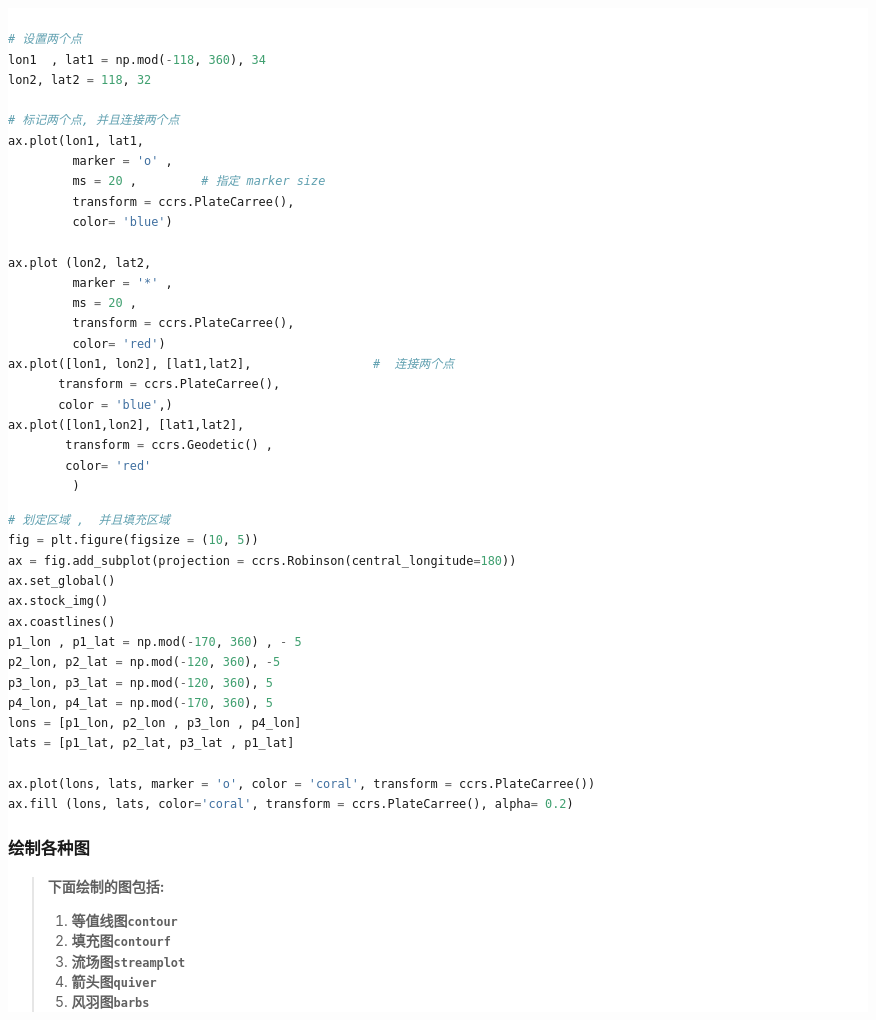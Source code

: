 ```python

# 设置两个点
lon1  , lat1 = np.mod(-118, 360), 34 
lon2, lat2 = 118, 32

# 标记两个点, 并且连接两个点
ax.plot(lon1, lat1,                              
         marker = 'o' , 
         ms = 20 ,         # 指定 marker size 
         transform = ccrs.PlateCarree(), 
         color= 'blue') 

ax.plot (lon2, lat2, 
         marker = '*' , 
         ms = 20 , 
         transform = ccrs.PlateCarree(), 
         color= 'red') 
ax.plot([lon1, lon2], [lat1,lat2],                 #  连接两个点
       transform = ccrs.PlateCarree(), 
       color = 'blue',)
ax.plot([lon1,lon2], [lat1,lat2],
        transform = ccrs.Geodetic() , 
        color= 'red'
         )

```

```python
# 划定区域 ,  并且填充区域
fig = plt.figure(figsize = (10, 5)) 
ax = fig.add_subplot(projection = ccrs.Robinson(central_longitude=180)) 
ax.set_global()
ax.stock_img()
ax.coastlines()
p1_lon , p1_lat = np.mod(-170, 360) , - 5
p2_lon, p2_lat = np.mod(-120, 360), -5
p3_lon, p3_lat = np.mod(-120, 360), 5
p4_lon, p4_lat = np.mod(-170, 360), 5 
lons = [p1_lon, p2_lon , p3_lon , p4_lon]
lats = [p1_lat, p2_lat, p3_lat , p1_lat]

ax.plot(lons, lats, marker = 'o', color = 'coral', transform = ccrs.PlateCarree())
ax.fill (lons, lats, color='coral', transform = ccrs.PlateCarree(), alpha= 0.2)

```



### 绘制各种图

> **下面绘制的图包括:**
>
> 	1. **等值线图`contour`**
>  	2. **填充图`contourf`**
>  	3. **流场图`streamplot`**
>  	4. **箭头图`quiver`**
>  	5. **风羽图`barbs`**
